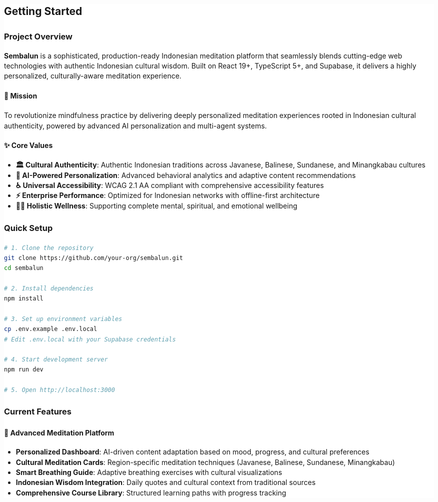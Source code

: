 
## Getting Started

### Project Overview

**Sembalun** is a sophisticated, production-ready Indonesian meditation platform that seamlessly blends cutting-edge web technologies with authentic Indonesian cultural wisdom. Built on React 19+, TypeScript 5+, and Supabase, it delivers a highly personalized, culturally-aware meditation experience.

#### 🎯 Mission
To revolutionize mindfulness practice by delivering deeply personalized meditation experiences rooted in Indonesian cultural authenticity, powered by advanced AI personalization and multi-agent systems.

#### ✨ Core Values
- **🏛️ Cultural Authenticity**: Authentic Indonesian traditions across Javanese, Balinese, Sundanese, and Minangkabau cultures
- **🤖 AI-Powered Personalization**: Advanced behavioral analytics and adaptive content recommendations
- **♿ Universal Accessibility**: WCAG 2.1 AA compliant with comprehensive accessibility features
- **⚡ Enterprise Performance**: Optimized for Indonesian networks with offline-first architecture
- **🧘‍♀️ Holistic Wellness**: Supporting complete mental, spiritual, and emotional wellbeing

### Quick Setup

```bash
# 1. Clone the repository
git clone https://github.com/your-org/sembalun.git
cd sembalun

# 2. Install dependencies
npm install

# 3. Set up environment variables
cp .env.example .env.local
# Edit .env.local with your Supabase credentials

# 4. Start development server
npm run dev

# 5. Open http://localhost:3000
```

### Current Features

#### 🧘 Advanced Meditation Platform
- **Personalized Dashboard**: AI-driven content adaptation based on mood, progress, and cultural preferences
- **Cultural Meditation Cards**: Region-specific meditation techniques (Javanese, Balinese, Sundanese, Minangkabau)
- **Smart Breathing Guide**: Adaptive breathing exercises with cultural visualizations
- **Indonesian Wisdom Integration**: Daily quotes and cultural context from traditional sources
- **Comprehensive Course Library**: Structured learning paths with progress tracking
